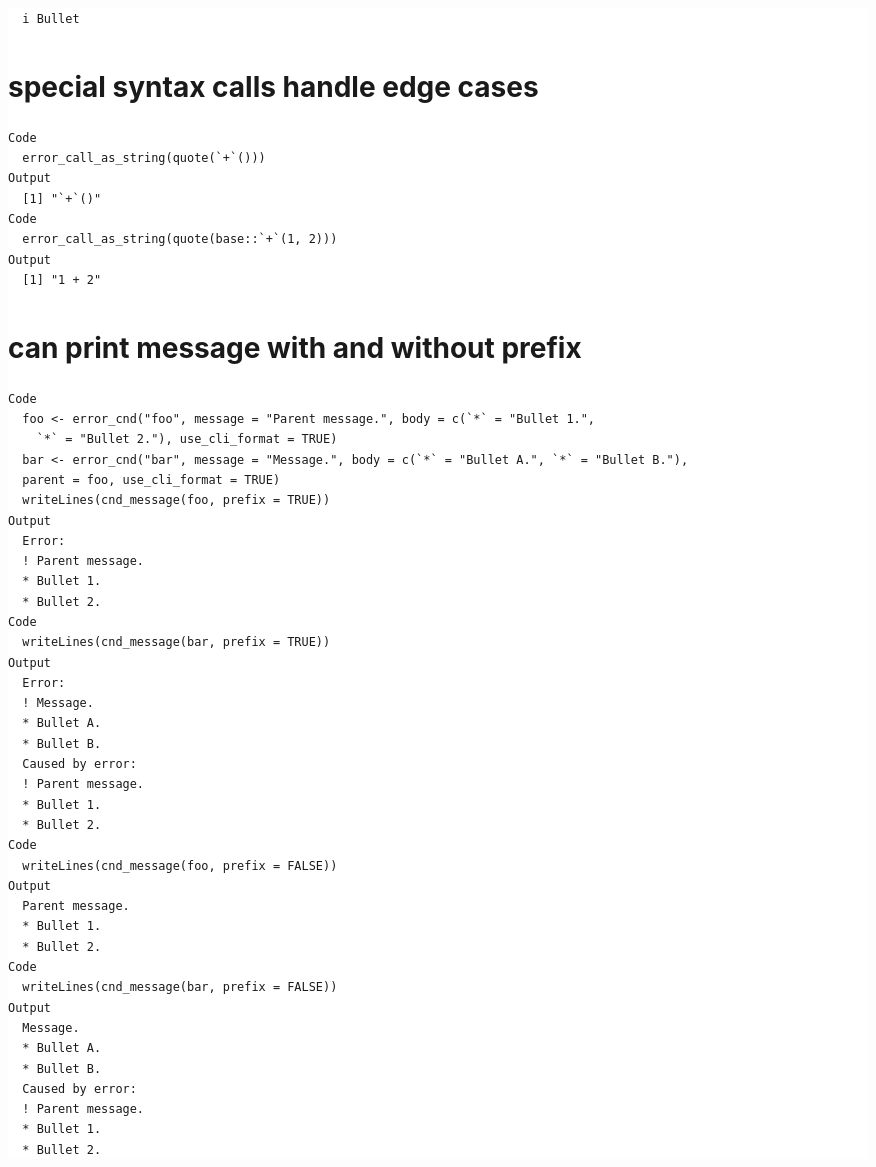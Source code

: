       i Bullet

# special syntax calls handle edge cases

    Code
      error_call_as_string(quote(`+`()))
    Output
      [1] "`+`()"
    Code
      error_call_as_string(quote(base::`+`(1, 2)))
    Output
      [1] "1 + 2"

# can print message with and without prefix

    Code
      foo <- error_cnd("foo", message = "Parent message.", body = c(`*` = "Bullet 1.",
        `*` = "Bullet 2."), use_cli_format = TRUE)
      bar <- error_cnd("bar", message = "Message.", body = c(`*` = "Bullet A.", `*` = "Bullet B."),
      parent = foo, use_cli_format = TRUE)
      writeLines(cnd_message(foo, prefix = TRUE))
    Output
      Error:
      ! Parent message.
      * Bullet 1.
      * Bullet 2.
    Code
      writeLines(cnd_message(bar, prefix = TRUE))
    Output
      Error:
      ! Message.
      * Bullet A.
      * Bullet B.
      Caused by error:
      ! Parent message.
      * Bullet 1.
      * Bullet 2.
    Code
      writeLines(cnd_message(foo, prefix = FALSE))
    Output
      Parent message.
      * Bullet 1.
      * Bullet 2.
    Code
      writeLines(cnd_message(bar, prefix = FALSE))
    Output
      Message.
      * Bullet A.
      * Bullet B.
      Caused by error:
      ! Parent message.
      * Bullet 1.
      * Bullet 2.
